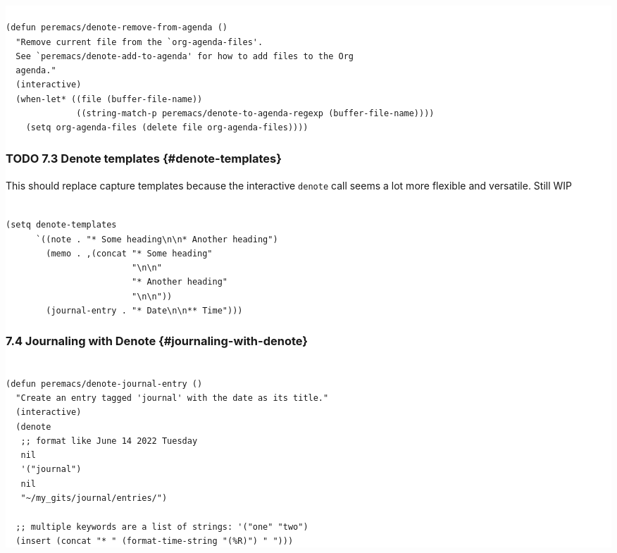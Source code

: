 ```emacs-lisp

(defun peremacs/denote-remove-from-agenda ()
  "Remove current file from the `org-agenda-files'.
  See `peremacs/denote-add-to-agenda' for how to add files to the Org
  agenda."
  (interactive)
  (when-let* ((file (buffer-file-name))
              ((string-match-p peremacs/denote-to-agenda-regexp (buffer-file-name))))
    (setq org-agenda-files (delete file org-agenda-files))))

```


### <span class="org-todo todo TODO">TODO</span> <span class="section-num">7.3</span> Denote templates {#denote-templates}

This should replace capture templates because the interactive `denote`
call seems a lot more flexible and versatile. Still WIP

```emacs-lisp

(setq denote-templates
      `((note . "* Some heading\n\n* Another heading")
        (memo . ,(concat "* Some heading"
                         "\n\n"
                         "* Another heading"
                         "\n\n"))
        (journal-entry . "* Date\n\n** Time")))

```


### <span class="section-num">7.4</span> Journaling with Denote {#journaling-with-denote}

```emacs-lisp

(defun peremacs/denote-journal-entry ()
  "Create an entry tagged 'journal' with the date as its title."
  (interactive)
  (denote
   ;; format like June 14 2022 Tuesday
   nil
   '("journal")
   nil
   "~/my_gits/journal/entries/")

  ;; multiple keywords are a list of strings: '("one" "two")
  (insert (concat "* " (format-time-string "(%R)") " ")))

```
